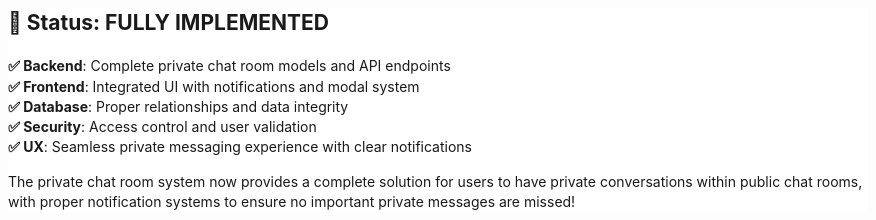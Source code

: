 ## 🚀 Status: FULLY IMPLEMENTED

**✅ Backend**: Complete private chat room models and API endpoints  
**✅ Frontend**: Integrated UI with notifications and modal system  
**✅ Database**: Proper relationships and data integrity  
**✅ Security**: Access control and user validation  
**✅ UX**: Seamless private messaging experience with clear notifications

The private chat room system now provides a complete solution for users to have private conversations within public chat rooms, with proper notification systems to ensure no important private messages are missed!
